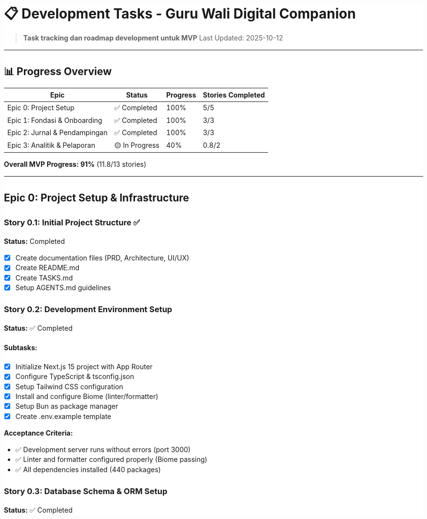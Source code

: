 # 📋 Development Tasks - Guru Wali Digital Companion

> **Task tracking dan roadmap development untuk MVP**
> Last Updated: 2025-10-12

---

## 📊 Progress Overview

| Epic | Status | Progress | Stories Completed |
|------|--------|----------|------------------|
| Epic 0: Project Setup | ✅ Completed | 100% | 5/5 |
| Epic 1: Fondasi & Onboarding | ✅ Completed | 100% | 3/3 |
| Epic 2: Jurnal & Pendampingan | ✅ Completed | 100% | 3/3 |
| Epic 3: Analitik & Pelaporan | 🟡 In Progress | 40% | 0.8/2 |

**Overall MVP Progress: 91%** (11.8/13 stories)

---

## Epic 0: Project Setup & Infrastructure

### Story 0.1: Initial Project Structure ✅
**Status:** Completed

- [x] Create documentation files (PRD, Architecture, UI/UX)
- [x] Create README.md
- [x] Create TASKS.md
- [x] Setup AGENTS.md guidelines

### Story 0.2: Development Environment Setup
**Status:** ✅ Completed

#### Subtasks:
- [x] Initialize Next.js 15 project with App Router
- [x] Configure TypeScript & tsconfig.json
- [x] Setup Tailwind CSS configuration
- [x] Install and configure Biome (linter/formatter)
- [x] Setup Bun as package manager
- [x] Create .env.example template

**Acceptance Criteria:**
- ✅ Development server runs without errors (port 3000)
- ✅ Linter and formatter configured properly (Biome passing)
- ✅ All dependencies installed (440 packages)

### Story 0.3: Database Schema & ORM Setup
**Status:** ✅ Completed
